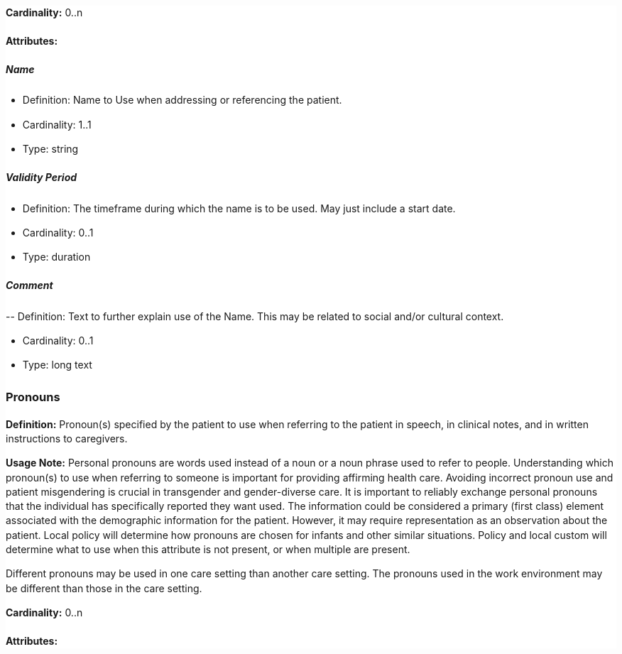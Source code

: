 **Cardinality:** 0..n

#### Attributes: 

##### Name 

-   Definition: Name to Use when addressing or referencing the patient.

-   Cardinality: 1..1

-   Type: string

##### Validity Period

- Definition: The timeframe during which the name is to be used. May
just include a start date.

-   Cardinality: 0..1

-   Type: duration

##### Comment

--  Definition: Text to further explain use of the Name. This may be
related to social and/or cultural context.

-   Cardinality: 0..1

-   Type: long text

### Pronouns

**Definition:** Pronoun(s) specified by the patient to use when
referring to the patient in speech, in clinical notes, and in written
instructions to caregivers.

**Usage Note:** Personal pronouns are words used instead of a noun or a
noun phrase used to refer to people. Understanding which pronoun(s) to
use when referring to someone is important for providing affirming
health care. Avoiding incorrect pronoun use and patient misgendering is
crucial in transgender and gender-diverse care. It is important to
reliably exchange personal pronouns that the individual has specifically
reported they want used. The information could be considered a primary
(first class) element associated with the demographic information for
the patient. However, it may require representation as an observation
about the patient. Local policy will determine how pronouns are chosen
for infants and other similar situations. Policy and local custom will
determine what to use when this attribute is not present, or when
multiple are present.

Different pronouns may be used in one care setting than another care
setting. The pronouns used in the work environment may be different than
those in the care setting. 

**Cardinality:** 0..n

#### Attributes: 
